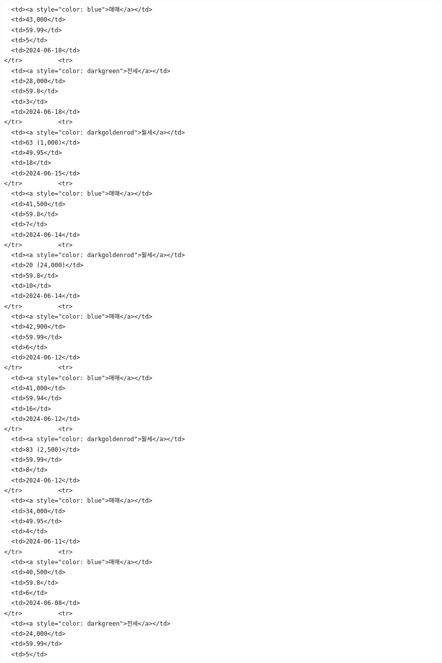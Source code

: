       <td><a style="color: blue">매매</a></td>
      <td>43,000</td>
      <td>59.99</td>
      <td>5</td>
      <td>2024-06-18</td>
    </tr>          <tr>
      <td><a style="color: darkgreen">전세</a></td>
      <td>28,000</td>
      <td>59.8</td>
      <td>3</td>
      <td>2024-06-18</td>
    </tr>          <tr>
      <td><a style="color: darkgoldenrod">월세</a></td>
      <td>63 (1,000)</td>
      <td>49.95</td>
      <td>18</td>
      <td>2024-06-15</td>
    </tr>          <tr>
      <td><a style="color: blue">매매</a></td>
      <td>41,500</td>
      <td>59.8</td>
      <td>7</td>
      <td>2024-06-14</td>
    </tr>          <tr>
      <td><a style="color: darkgoldenrod">월세</a></td>
      <td>20 (24,000)</td>
      <td>59.8</td>
      <td>10</td>
      <td>2024-06-14</td>
    </tr>          <tr>
      <td><a style="color: blue">매매</a></td>
      <td>42,900</td>
      <td>59.99</td>
      <td>6</td>
      <td>2024-06-12</td>
    </tr>          <tr>
      <td><a style="color: blue">매매</a></td>
      <td>41,000</td>
      <td>59.94</td>
      <td>16</td>
      <td>2024-06-12</td>
    </tr>          <tr>
      <td><a style="color: darkgoldenrod">월세</a></td>
      <td>83 (2,500)</td>
      <td>59.99</td>
      <td>8</td>
      <td>2024-06-12</td>
    </tr>          <tr>
      <td><a style="color: blue">매매</a></td>
      <td>34,000</td>
      <td>49.95</td>
      <td>4</td>
      <td>2024-06-11</td>
    </tr>          <tr>
      <td><a style="color: blue">매매</a></td>
      <td>40,500</td>
      <td>59.8</td>
      <td>6</td>
      <td>2024-06-08</td>
    </tr>          <tr>
      <td><a style="color: darkgreen">전세</a></td>
      <td>24,000</td>
      <td>59.99</td>
      <td>5</td>